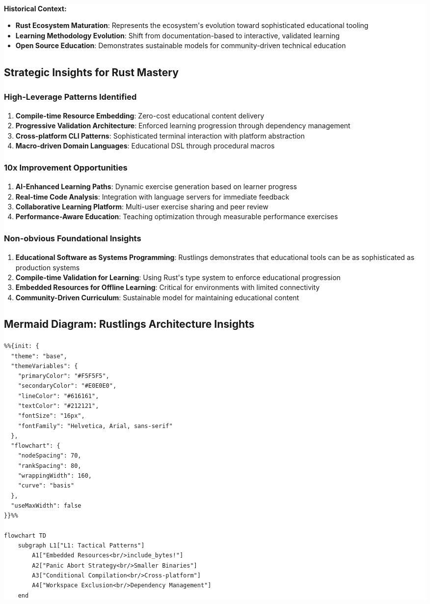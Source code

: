 **Historical Context:**
- **Rust Ecosystem Maturation**: Represents the ecosystem's evolution toward sophisticated educational tooling
- **Learning Methodology Evolution**: Shift from documentation-based to interactive, validated learning
- **Open Source Education**: Demonstrates sustainable models for community-driven technical education

## Strategic Insights for Rust Mastery

### High-Leverage Patterns Identified

1. **Compile-time Resource Embedding**: Zero-cost educational content delivery
2. **Progressive Validation Architecture**: Enforced learning progression through dependency management
3. **Cross-platform CLI Patterns**: Sophisticated terminal interaction with platform abstraction
4. **Macro-driven Domain Languages**: Educational DSL through procedural macros

### 10x Improvement Opportunities

1. **AI-Enhanced Learning Paths**: Dynamic exercise generation based on learner progress
2. **Real-time Code Analysis**: Integration with language servers for immediate feedback
3. **Collaborative Learning Platform**: Multi-user exercise sharing and peer review
4. **Performance-Aware Education**: Teaching optimization through measurable performance exercises

### Non-obvious Foundational Insights

1. **Educational Software as Systems Programming**: Rustlings demonstrates that educational tools can be as sophisticated as production systems
2. **Compile-time Validation for Learning**: Using Rust's type system to enforce educational progression
3. **Embedded Resources for Offline Learning**: Critical for environments with limited connectivity
4. **Community-Driven Curriculum**: Sustainable model for maintaining educational content

## Mermaid Diagram: Rustlings Architecture Insights

```mermaid
%%{init: {
  "theme": "base",
  "themeVariables": {
    "primaryColor": "#F5F5F5",
    "secondaryColor": "#E0E0E0",
    "lineColor": "#616161",
    "textColor": "#212121",
    "fontSize": "16px",
    "fontFamily": "Helvetica, Arial, sans-serif"
  },
  "flowchart": {
    "nodeSpacing": 70,
    "rankSpacing": 80,
    "wrappingWidth": 160,
    "curve": "basis"
  },
  "useMaxWidth": false
}}%%

flowchart TD
    subgraph L1["L1: Tactical Patterns"]
        A1["Embedded Resources<br/>include_bytes!"]
        A2["Panic Abort Strategy<br/>Smaller Binaries"]
        A3["Conditional Compilation<br/>Cross-platform"]
        A4["Workspace Exclusion<br/>Dependency Management"]
    end
```